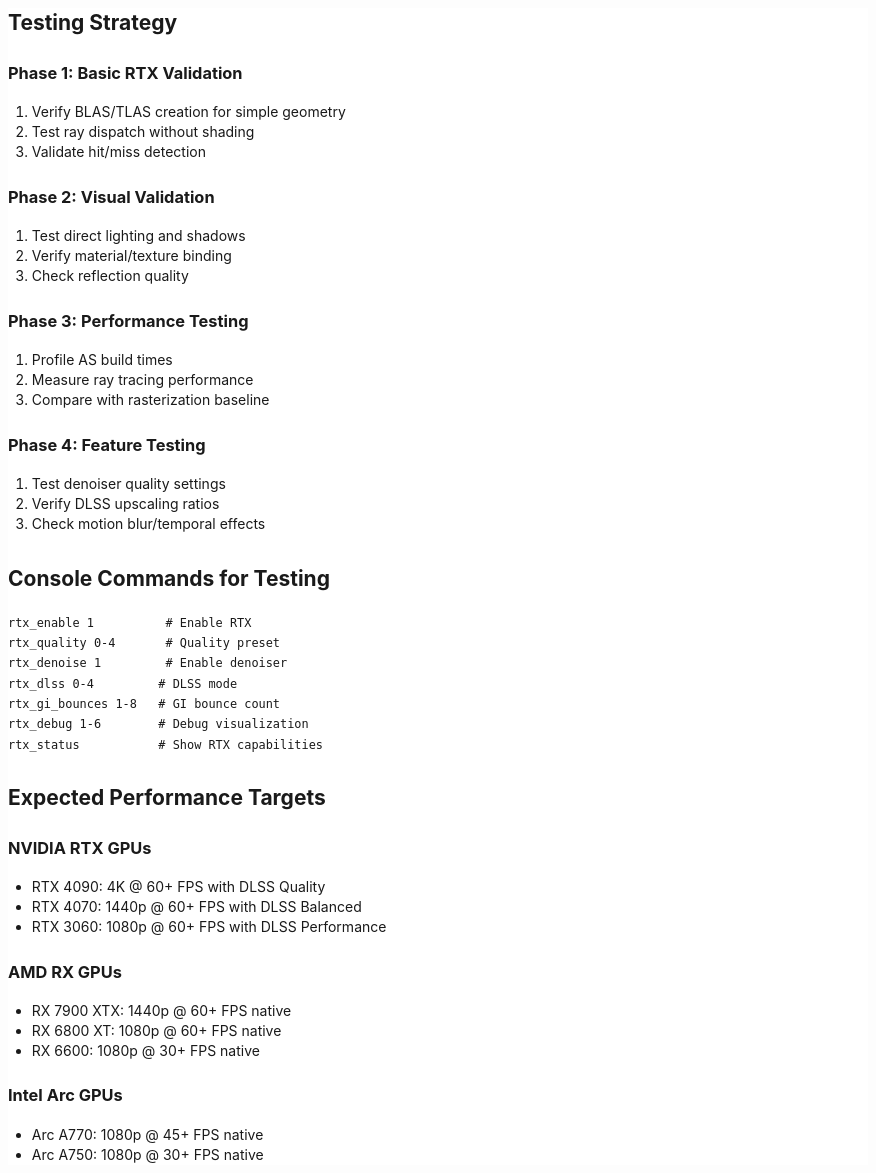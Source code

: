 ## Testing Strategy

### Phase 1: Basic RTX Validation
1. Verify BLAS/TLAS creation for simple geometry
2. Test ray dispatch without shading
3. Validate hit/miss detection

### Phase 2: Visual Validation  
1. Test direct lighting and shadows
2. Verify material/texture binding
3. Check reflection quality

### Phase 3: Performance Testing
1. Profile AS build times
2. Measure ray tracing performance
3. Compare with rasterization baseline

### Phase 4: Feature Testing
1. Test denoiser quality settings
2. Verify DLSS upscaling ratios
3. Check motion blur/temporal effects

## Console Commands for Testing
```
rtx_enable 1          # Enable RTX
rtx_quality 0-4       # Quality preset
rtx_denoise 1         # Enable denoiser
rtx_dlss 0-4         # DLSS mode
rtx_gi_bounces 1-8   # GI bounce count
rtx_debug 1-6        # Debug visualization
rtx_status           # Show RTX capabilities
```

## Expected Performance Targets

### NVIDIA RTX GPUs
- RTX 4090: 4K @ 60+ FPS with DLSS Quality
- RTX 4070: 1440p @ 60+ FPS with DLSS Balanced
- RTX 3060: 1080p @ 60+ FPS with DLSS Performance

### AMD RX GPUs
- RX 7900 XTX: 1440p @ 60+ FPS native
- RX 6800 XT: 1080p @ 60+ FPS native
- RX 6600: 1080p @ 30+ FPS native

### Intel Arc GPUs
- Arc A770: 1080p @ 45+ FPS native
- Arc A750: 1080p @ 30+ FPS native
